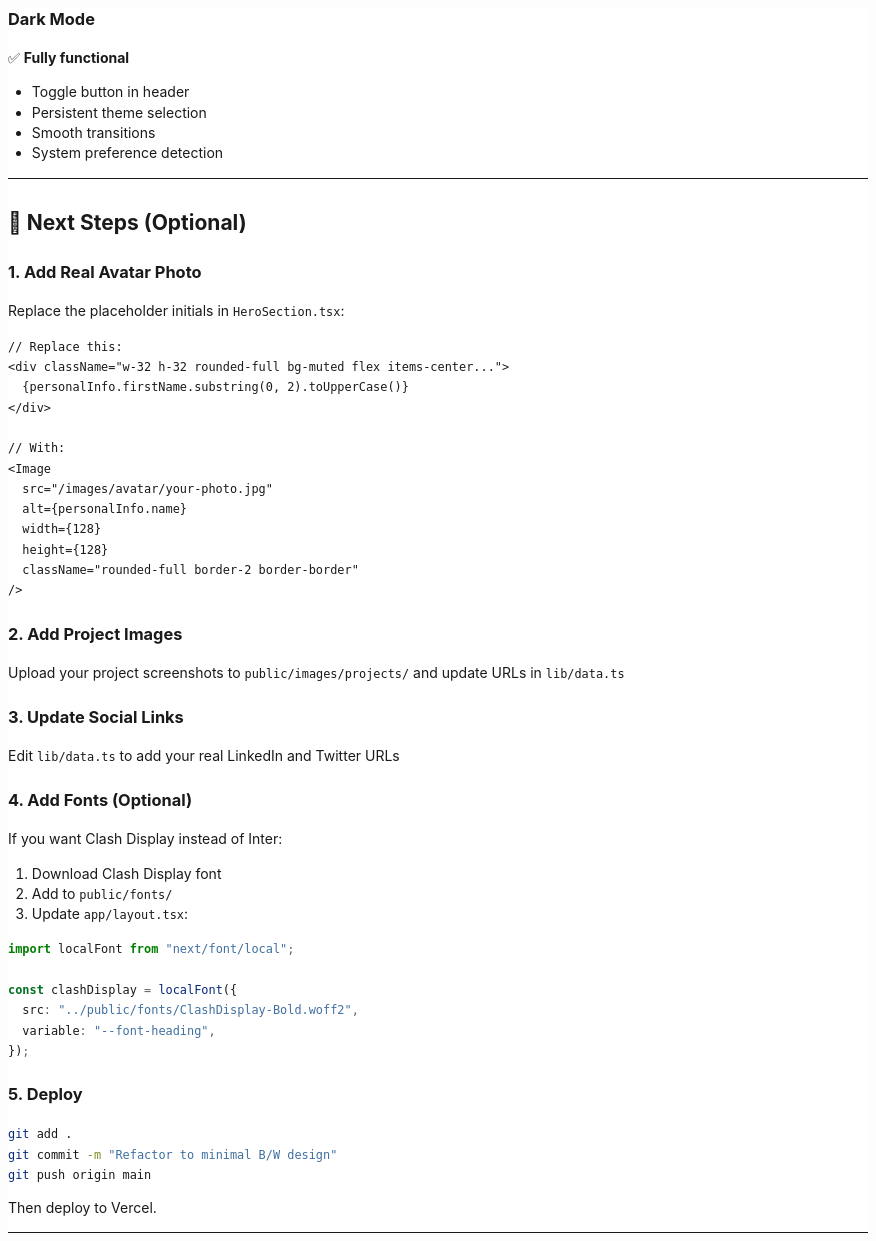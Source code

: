 ### Dark Mode
✅ **Fully functional**
- Toggle button in header
- Persistent theme selection
- Smooth transitions
- System preference detection

---

## 🔮 Next Steps (Optional)

### 1. **Add Real Avatar Photo**
Replace the placeholder initials in `HeroSection.tsx`:
```tsx
// Replace this:
<div className="w-32 h-32 rounded-full bg-muted flex items-center...">
  {personalInfo.firstName.substring(0, 2).toUpperCase()}
</div>

// With:
<Image
  src="/images/avatar/your-photo.jpg"
  alt={personalInfo.name}
  width={128}
  height={128}
  className="rounded-full border-2 border-border"
/>
```

### 2. **Add Project Images**
Upload your project screenshots to `public/images/projects/` and update URLs in `lib/data.ts`

### 3. **Update Social Links**
Edit `lib/data.ts` to add your real LinkedIn and Twitter URLs

### 4. **Add Fonts (Optional)**
If you want Clash Display instead of Inter:
1. Download Clash Display font
2. Add to `public/fonts/`
3. Update `app/layout.tsx`:
```typescript
import localFont from "next/font/local";

const clashDisplay = localFont({
  src: "../public/fonts/ClashDisplay-Bold.woff2",
  variable: "--font-heading",
});
```

### 5. **Deploy**
```bash
git add .
git commit -m "Refactor to minimal B/W design"
git push origin main
```
Then deploy to Vercel.

---
